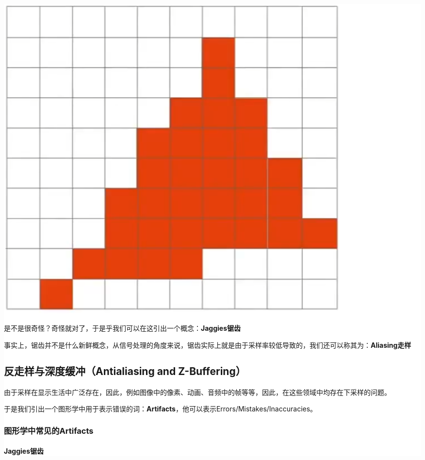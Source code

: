 ![image-20220112152336117](..\images\image-20220112152336117.png)

是不是很奇怪？奇怪就对了，于是乎我们可以在这引出一个概念：**Jaggies锯齿**

事实上，锯齿并不是什么新鲜概念，从信号处理的角度来说，锯齿实际上就是由于采样率较低导致的，我们还可以称其为：**Aliasing走样**

## 反走样与深度缓冲（Antialiasing and Z-Buffering）

由于采样在显示生活中广泛存在，因此，例如图像中的像素、动画、音频中的帧等等，因此，在这些领域中均存在下采样的问题。

于是我们引出一个图形学中用于表示错误的词：**Artifacts**，他可以表示Errors/Mistakes/Inaccuracies。

### 图形学中常见的Artifacts

#### Jaggies锯齿
